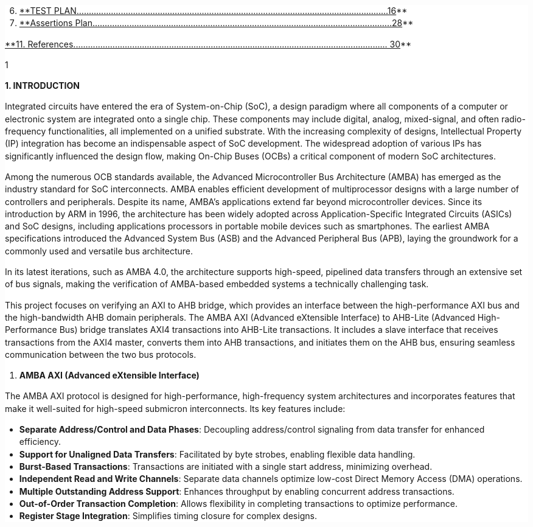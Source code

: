 6. [**TEST PLAN...............................................................................................................................16](#_page14_x0.00_y61.65)** 
6. [**Assertions Plan..........................................................................................................................28](#_page26_x0.00_y61.65)** 

[**11. References................................................................................................................................ 30](#_page28_x0.00_y61.65)** 

1 

<a name="_page1_x0.00_y72.43"></a>**1.  INTRODUCTION** 

Integrated circuits have entered the era of System-on-Chip (SoC), a design paradigm where all components of a computer or electronic system are integrated onto a single chip.  These  components  may  include  digital,  analog,  mixed-signal,  and  often radio-frequency  functionalities,  all  implemented  on  a  unified  substrate.  With  the increasing complexity of designs, Intellectual Property (IP) integration has become an indispensable aspect of SoC development. The widespread adoption of various IPs has significantly  influenced  the  design  flow,  making  On-Chip  Buses  (OCBs)  a  critical component of modern SoC architectures.  

Among  the  numerous  OCB  standards  available,  the  Advanced  Microcontroller  Bus Architecture  (AMBA)  has  emerged  as  the  industry  standard  for  SoC  interconnects. AMBA enables efficient development of multiprocessor designs with a large number of controllers and peripherals. Despite its name, AMBA’s applications extend far beyond microcontroller devices. Since its introduction by ARM in 1996, the architecture has been widely adopted across Application-Specific Integrated Circuits (ASICs) and SoC designs, including applications processors in portable mobile devices such as smartphones. The earliest  AMBA  specifications  introduced  the  Advanced  System  Bus  (ASB)  and  the Advanced  Peripheral  Bus  (APB),  laying  the  groundwork  for  a  commonly  used  and versatile bus architecture. 

In its latest iterations, such as AMBA 4.0, the architecture supports high-speed, pipelined data  transfers  through  an  extensive  set  of  bus  signals,  making  the  verification  of AMBA-based embedded systems a technically challenging task. 

This project focuses on verifying an AXI to AHB bridge, which provides an interface between  the  high-performance  AXI  bus  and  the  high-bandwidth  AHB  domain peripherals. The AMBA AXI (Advanced eXtensible Interface) to AHB-Lite (Advanced High-Performance Bus) bridge translates AXI4 transactions into AHB-Lite transactions. It includes a slave interface that receives transactions from the AXI4 master, converts them  into  AHB  transactions,  and  initiates  them  on the AHB bus, ensuring seamless communication between the two bus protocols. 

1. **AMBA<a name="_page2_x0.00_y78.85"></a> AXI (Advanced eXtensible Interface)** 

The AMBA AXI protocol is designed for high-performance, high-frequency system architectures and incorporates features that make it well-suited for high-speed submicron interconnects. Its key features include: 

- **Separate  Address/Control  and  Data  Phases**:  Decoupling  address/control signaling from data transfer for enhanced efficiency. 
- **Support for Unaligned Data Transfers**: Facilitated by byte strobes, enabling flexible data handling. 
- **Burst-Based  Transactions**:  Transactions  are  initiated  with  a  single  start address, minimizing overhead. 
- **Independent Read and Write Channels**: Separate data channels optimize low-cost Direct Memory Access (DMA) operations. 
- **Multiple Outstanding Address Support**: Enhances throughput by enabling concurrent address transactions. 
- **Out-of-Order  Transaction  Completion**:  Allows  flexibility  in  completing transactions to optimize performance. 
- **Register Stage Integration**: Simplifies timing closure for complex designs. 
